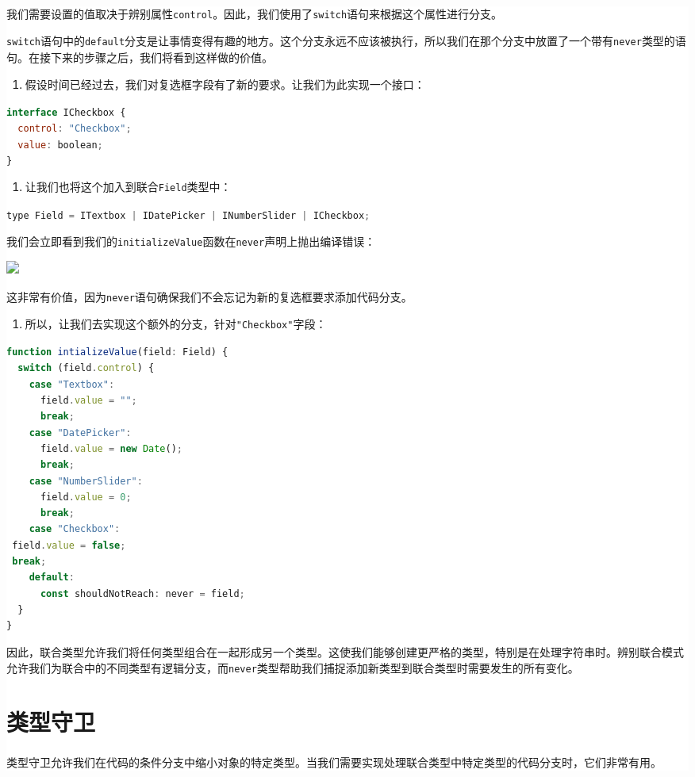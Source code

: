 我们需要设置的值取决于辨别属性`control`。因此，我们使用了`switch`语句来根据这个属性进行分支。

`switch`语句中的`default`分支是让事情变得有趣的地方。这个分支永远不应该被执行，所以我们在那个分支中放置了一个带有`never`类型的语句。在接下来的步骤之后，我们将看到这样做的价值。

1.  假设时间已经过去，我们对复选框字段有了新的要求。让我们为此实现一个接口：

```jsx
interface ICheckbox {
  control: "Checkbox";
  value: boolean;
}
```

1.  让我们也将这个加入到联合`Field`类型中：

```jsx
type Field = ITextbox | IDatePicker | INumberSlider | ICheckbox;
```

我们会立即看到我们的`initializeValue`函数在`never`声明上抛出编译错误：

![](https://github.com/OpenDocCN/freelearn-react-zh/raw/master/docs/lrn-react-ts3/img/63d39be5-cdfb-4d52-857e-8f99b628dab0.png)

这非常有价值，因为`never`语句确保我们不会忘记为新的复选框要求添加代码分支。

1.  所以，让我们去实现这个额外的分支，针对`"Checkbox"`字段：

```jsx
function intializeValue(field: Field) {
  switch (field.control) {
    case "Textbox":
      field.value = "";
      break;
    case "DatePicker":
      field.value = new Date();
      break;
    case "NumberSlider":
      field.value = 0;
      break;
    case "Checkbox":
 field.value = false;
 break;
    default:
      const shouldNotReach: never = field;
  }
}
```

因此，联合类型允许我们将任何类型组合在一起形成另一个类型。这使我们能够创建更严格的类型，特别是在处理字符串时。辨别联合模式允许我们为联合中的不同类型有逻辑分支，而`never`类型帮助我们捕捉添加新类型到联合类型时需要发生的所有变化。

# 类型守卫

类型守卫允许我们在代码的条件分支中缩小对象的特定类型。当我们需要实现处理联合类型中特定类型的代码分支时，它们非常有用。
